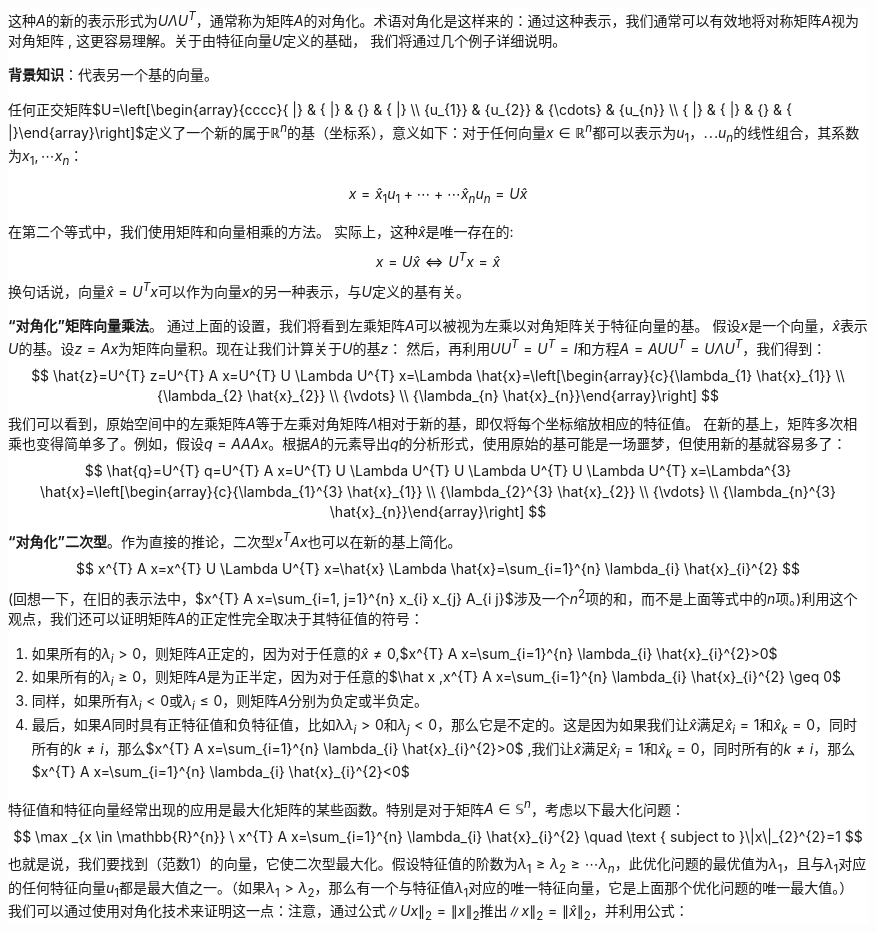 这种$A$的新的表示形式为$U\Lambda U^T$，通常称为矩阵$A$的对角化。术语对角化是这样来的：通过这种表示，我们通常可以有效地将对称矩阵$A$视为对角矩阵 , 这更容易理解。关于由特征向量$U$定义的基础， 我们将通过几个例子详细说明。

**背景知识**：代表另一个基的向量。

任何正交矩阵$U=\left[\begin{array}{cccc}{ |} & { |} & {} & { |} \\ {u_{1}} & {u_{2}} & {\cdots} & {u_{n}} \\ { |} & { |} & {} & { |}\end{array}\right]$定义了一个新的属于$\mathbb {R}^{n}$的基（坐标系），意义如下：对于任何向量$x \in\mathbb{R}^{n}$都可以表示为$u_1，\cdots u_n$的线性组合，其系数为$x_1,\cdots x_n$：

$$
x=\hat x_1u_1+\cdots +\cdots \hat x_nu_n=U\hat x
$$

在第二个等式中，我们使用矩阵和向量相乘的方法。 实际上，这种$\hat x$是唯一存在的:
$$
x=U \hat{x} \Leftrightarrow U^{T} x=\hat{x}
$$
换句话说，向量$\hat x=U^Tx$可以作为向量$x$的另一种表示，与$U$定义的基有关。

**“对角化”矩阵向量乘法**。 通过上面的设置，我们将看到左乘矩阵$A$可以被视为左乘以对角矩阵关于特征向量的基。 假设$x$是一个向量，$\hat x$表示$U$的基。设$z=Ax$为矩阵向量积。现在让我们计算关于$U$的基$z$：
然后，再利用$UU^T=U^T=I$和方程$A=AUU^T=U\Lambda U^T$，我们得到：
$$
\hat{z}=U^{T} z=U^{T} A x=U^{T} U \Lambda U^{T} x=\Lambda \hat{x}=\left[\begin{array}{c}{\lambda_{1} \hat{x}_{1}} \\ {\lambda_{2} \hat{x}_{2}} \\ {\vdots} \\ {\lambda_{n} \hat{x}_{n}}\end{array}\right]
$$
我们可以看到，原始空间中的左乘矩阵$A$等于左乘对角矩阵$\Lambda$相对于新的基，即仅将每个坐标缩放相应的特征值。
在新的基上，矩阵多次相乘也变得简单多了。例如，假设$q=AAAx$。根据$A$的元素导出$q$的分析形式，使用原始的基可能是一场噩梦，但使用新的基就容易多了：
$$
\hat{q}=U^{T} q=U^{T} A x=U^{T} U \Lambda U^{T} U \Lambda U^{T} U \Lambda U^{T} x=\Lambda^{3} \hat{x}=\left[\begin{array}{c}{\lambda_{1}^{3} \hat{x}_{1}} \\ {\lambda_{2}^{3} \hat{x}_{2}} \\ {\vdots} \\ {\lambda_{n}^{3} \hat{x}_{n}}\end{array}\right]
$$
**“对角化”二次型**。作为直接的推论，二次型$x^TAx$也可以在新的基上简化。
$$
x^{T} A x=x^{T} U \Lambda U^{T} x=\hat{x} \Lambda \hat{x}=\sum_{i=1}^{n} \lambda_{i} \hat{x}_{i}^{2}
$$
(回想一下，在旧的表示法中，$x^{T} A x=\sum_{i=1, j=1}^{n} x_{i} x_{j} A_{i j}$涉及一个$n^2$项的和，而不是上面等式中的$n$项。)利用这个观点，我们还可以证明矩阵$A$的正定性完全取决于其特征值的符号：

1. 如果所有的$\lambda_i>0$，则矩阵$A$正定的，因为对于任意的$\hat x \ne 0$,$x^{T} A x=\sum_{i=1}^{n} \lambda_{i} \hat{x}_{i}^{2}>0$
2. 如果所有的$\lambda_i\geq 0$，则矩阵$A$是为正半定，因为对于任意的$\hat x $,$x^{T} A x=\sum_{i=1}^{n} \lambda_{i} \hat{x}_{i}^{2} \geq 0$
3. 同样，如果所有$\lambda_i<0$或$\lambda_i\leq 0$，则矩阵$A$分别为负定或半负定。
4. 最后，如果$A$同时具有正特征值和负特征值，比如λ$\lambda_i>0$和$\lambda_j<0$，那么它是不定的。这是因为如果我们让$\hat x$满足$\hat x_i=1$和$\hat x_k=0$，同时所有的$k\ne i$，那么$x^{T} A x=\sum_{i=1}^{n} \lambda_{i} \hat{x}_{i}^{2}>0$ ,我们让$\hat x$满足$\hat x_i=1$和$\hat x_k=0$，同时所有的$k\ne i$，那么$x^{T} A x=\sum_{i=1}^{n} \lambda_{i} \hat{x}_{i}^{2}<0$ 

特征值和特征向量经常出现的应用是最大化矩阵的某些函数。特别是对于矩阵$A \in \mathbb{S}^{n}$，考虑以下最大化问题：
$$
\max _{x \in \mathbb{R}^{n}} \ x^{T} A x=\sum_{i=1}^{n} \lambda_{i} \hat{x}_{i}^{2} \quad \text { subject to }\|x\|_{2}^{2}=1
$$
也就是说，我们要找到（范数1）的向量，它使二次型最大化。假设特征值的阶数为$\lambda_1 \geq \lambda _2 \geq \cdots \lambda_n$，此优化问题的最优值为$\lambda_1$，且与$\lambda_1$对应的任何特征向量$u_1$都是最大值之一。（如果$\lambda_1 > \lambda_2$，那么有一个与特征值$\lambda_1$对应的唯一特征向量，它是上面那个优化问题的唯一最大值。）
我们可以通过使用对角化技术来证明这一点：注意，通过公式$\|U x\|_{2}=\|x\|_{2}$推出$\|x\|_{2}=\|\hat{x}\|_{2}$，并利用公式：
